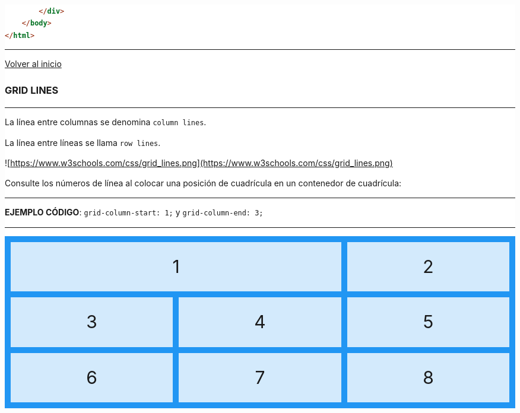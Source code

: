 ```html
        </div>
    </body>
</html>
```

---------------------------------------------------------------------------

[Volver al inicio](#-Grid)

### GRID LINES

---------------------------------------------------------------------------

La línea entre columnas se denomina `column lines`.

La línea entre líneas se llama `row lines`.

![https://www.w3schools.com/css/grid_lines.png](https://www.w3schools.com/css/grid_lines.png)

Consulte los números de línea al colocar una posición de cuadrícula en un contenedor de cuadrícula:

---------------------------------------------------------------------------

**EJEMPLO CÓDIGO**: `grid-column-start: 1;` y `grid-column-end: 3;`

---------------------------------------------------------------------------

<div class="grid-container" style="display: grid;
            grid-template-columns: auto auto auto;
            grid-gap: 10px;
            background-color: #2196F3;
            padding: 10px;">
  <div class="item1" style="background-color: rgba(255, 255, 255, 0.8);
            text-align: center;
            padding: 20px 0;
            font-size: 30px;
            grid-column-start: 1;
            grid-column-end: 3;">1</div>
  <div class="item2" style="background-color: rgba(255, 255, 255, 0.8);
            text-align: center;
            padding: 20px 0;
            font-size: 30px;">2</div>
  <div class="item3" style="background-color: rgba(255, 255, 255, 0.8);
            text-align: center;
            padding: 20px 0;
            font-size: 30px;">3</div>  
  <div class="item4" style="background-color: rgba(255, 255, 255, 0.8);
            text-align: center;
            padding: 20px 0;
            font-size: 30px;">4</div>
  <div class="item5" style="background-color: rgba(255, 255, 255, 0.8);
            text-align: center;
            padding: 20px 0;
            font-size: 30px;">5</div>
  <div class="item6" style="background-color: rgba(255, 255, 255, 0.8);
            text-align: center;
            padding: 20px 0;
            font-size: 30px;">6</div>
  <div class="item7" style="background-color: rgba(255, 255, 255, 0.8);
            text-align: center;
            padding: 20px 0;
            font-size: 30px;">7</div>
  <div class="item8" style="background-color: rgba(255, 255, 255, 0.8);
            text-align: center;
            padding: 20px 0;
            font-size: 30px;">8</div>  